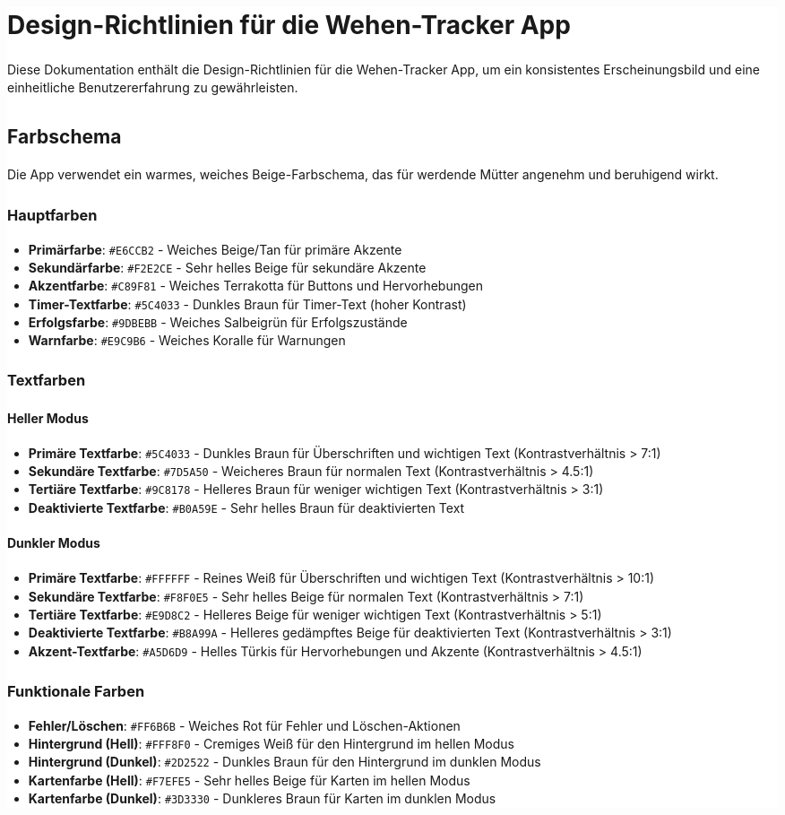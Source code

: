 # Design-Richtlinien für die Wehen-Tracker App

Diese Dokumentation enthält die Design-Richtlinien für die Wehen-Tracker App, um ein konsistentes Erscheinungsbild und eine einheitliche Benutzererfahrung zu gewährleisten.

## Farbschema

Die App verwendet ein warmes, weiches Beige-Farbschema, das für werdende Mütter angenehm und beruhigend wirkt.

### Hauptfarben

- **Primärfarbe**: `#E6CCB2` - Weiches Beige/Tan für primäre Akzente
- **Sekundärfarbe**: `#F2E2CE` - Sehr helles Beige für sekundäre Akzente
- **Akzentfarbe**: `#C89F81` - Weiches Terrakotta für Buttons und Hervorhebungen
- **Timer-Textfarbe**: `#5C4033` - Dunkles Braun für Timer-Text (hoher Kontrast)
- **Erfolgsfarbe**: `#9DBEBB` - Weiches Salbeigrün für Erfolgszustände
- **Warnfarbe**: `#E9C9B6` - Weiches Koralle für Warnungen

### Textfarben

#### Heller Modus
- **Primäre Textfarbe**: `#5C4033` - Dunkles Braun für Überschriften und wichtigen Text (Kontrastverhältnis > 7:1)
- **Sekundäre Textfarbe**: `#7D5A50` - Weicheres Braun für normalen Text (Kontrastverhältnis > 4.5:1)
- **Tertiäre Textfarbe**: `#9C8178` - Helleres Braun für weniger wichtigen Text (Kontrastverhältnis > 3:1)
- **Deaktivierte Textfarbe**: `#B0A59E` - Sehr helles Braun für deaktivierten Text

#### Dunkler Modus
- **Primäre Textfarbe**: `#FFFFFF` - Reines Weiß für Überschriften und wichtigen Text (Kontrastverhältnis > 10:1)
- **Sekundäre Textfarbe**: `#F8F0E5` - Sehr helles Beige für normalen Text (Kontrastverhältnis > 7:1)
- **Tertiäre Textfarbe**: `#E9D8C2` - Helleres Beige für weniger wichtigen Text (Kontrastverhältnis > 5:1)
- **Deaktivierte Textfarbe**: `#B8A99A` - Helleres gedämpftes Beige für deaktivierten Text (Kontrastverhältnis > 3:1)
- **Akzent-Textfarbe**: `#A5D6D9` - Helles Türkis für Hervorhebungen und Akzente (Kontrastverhältnis > 4.5:1)

### Funktionale Farben

- **Fehler/Löschen**: `#FF6B6B` - Weiches Rot für Fehler und Löschen-Aktionen
- **Hintergrund (Hell)**: `#FFF8F0` - Cremiges Weiß für den Hintergrund im hellen Modus
- **Hintergrund (Dunkel)**: `#2D2522` - Dunkles Braun für den Hintergrund im dunklen Modus
- **Kartenfarbe (Hell)**: `#F7EFE5` - Sehr helles Beige für Karten im hellen Modus
- **Kartenfarbe (Dunkel)**: `#3D3330` - Dunkleres Braun für Karten im dunklen Modus
